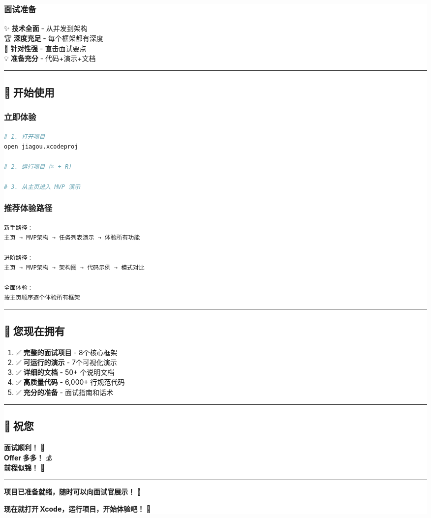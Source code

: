 ### 面试准备

✨ **技术全面** - 从并发到架构  
🏆 **深度充足** - 每个框架都有深度  
🎯 **针对性强** - 直击面试要点  
💡 **准备充分** - 代码+演示+文档  

---

## 🚀 开始使用

### 立即体验

```bash
# 1. 打开项目
open jiagou.xcodeproj

# 2. 运行项目（⌘ + R）

# 3. 从主页进入 MVP 演示
```

### 推荐体验路径

```
新手路径：
主页 → MVP架构 → 任务列表演示 → 体验所有功能

进阶路径：
主页 → MVP架构 → 架构图 → 代码示例 → 模式对比

全面体验：
按主页顺序逐个体验所有框架
```

---

## 💪 您现在拥有

1. ✅ **完整的面试项目** - 8个核心框架
2. ✅ **可运行的演示** - 7个可视化演示
3. ✅ **详细的文档** - 50+ 个说明文档
4. ✅ **高质量代码** - 6,000+ 行规范代码
5. ✅ **充分的准备** - 面试指南和话术

---

## 🎉 祝您

**面试顺利！** 🎯  
**Offer 多多！** 💰  
**前程似锦！** 🚀  

---

**项目已准备就绪，随时可以向面试官展示！** 💪

**现在就打开 Xcode，运行项目，开始体验吧！** 🎊
